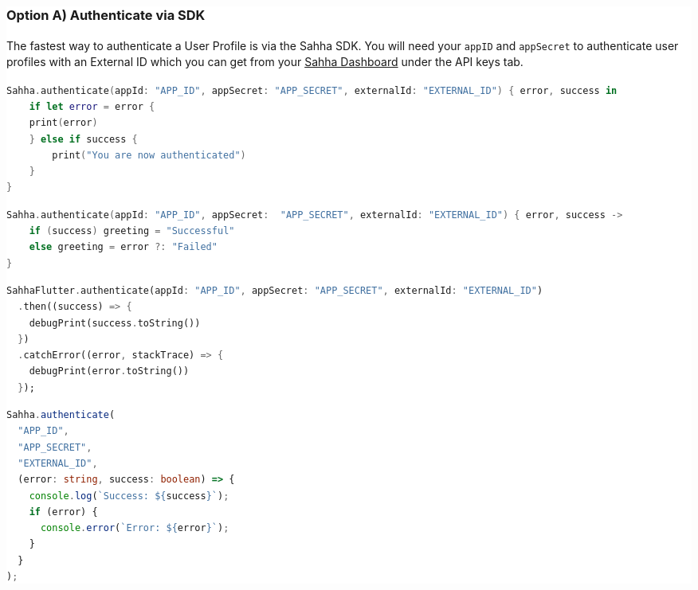 ### Option A) Authenticate via SDK

The fastest way to authenticate a User Profile is via the Sahha SDK. You will need your `appID` and `appSecret` to authenticate user profiles with an External ID which you can get from your [Sahha Dashboard](https://app.sahha.ai) under the API keys tab. 

<Tabs groupId="os">

<TabItem value="ios" label="iOS">

```swift title=MyApp.swift
Sahha.authenticate(appId: "APP_ID", appSecret: "APP_SECRET", externalId: "EXTERNAL_ID") { error, success in
	if let error = error {
   	print(error)
	} else if success {
 		print("You are now authenticated")
 	}
}
```

</TabItem>

<TabItem value="android" label="Android">

```kotlin title=MainActivity.kt
Sahha.authenticate(appId: "APP_ID", appSecret:  "APP_SECRET", externalId: "EXTERNAL_ID") { error, success ->
    if (success) greeting = "Successful"
    else greeting = error ?: "Failed"
}
```

</TabItem>

<TabItem value="flutter" label="Flutter">

```dart title=MyApp.dart
SahhaFlutter.authenticate(appId: "APP_ID", appSecret: "APP_SECRET", externalId: "EXTERNAL_ID")
  .then((success) => {
    debugPrint(success.toString())
  })
  .catchError((error, stackTrace) => {
    debugPrint(error.toString())
  });
```

</TabItem>

<TabItem value="react-native" label="React Native">

```typescript title=MyApp.tsx
Sahha.authenticate(
  "APP_ID",
  "APP_SECRET",
  "EXTERNAL_ID",
  (error: string, success: boolean) => {
    console.log(`Success: ${success}`);
    if (error) {
      console.error(`Error: ${error}`);
    }
  }
);
```
